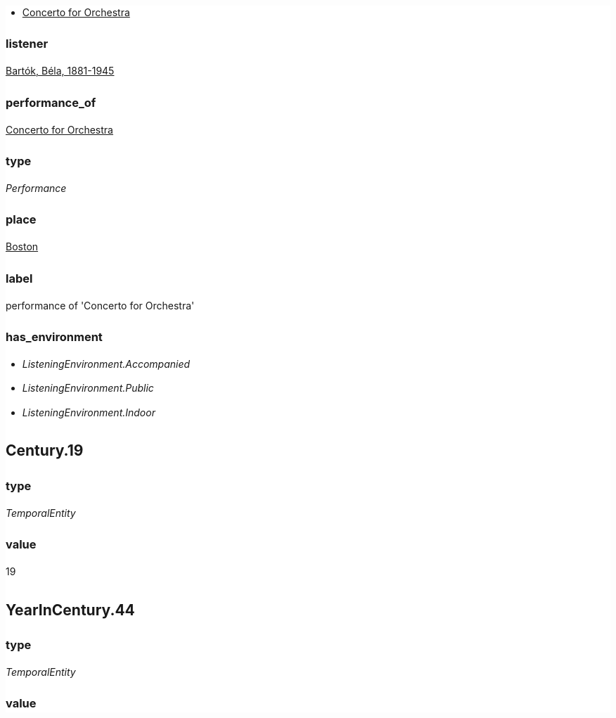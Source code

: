  - [Concerto for Orchestra](#Concerto-for-Orchestra)

### listener


[Bartók, Béla, 1881-1945](#Bartók-Béla-1881-1945)

### performance_of


[Concerto for Orchestra](#Concerto-for-Orchestra)

### type


*Performance*

### place


[Boston](#Boston)

### label


performance of 'Concerto for Orchestra'

### has_environment

 - *ListeningEnvironment.Accompanied*

 - *ListeningEnvironment.Public*

 - *ListeningEnvironment.Indoor*

## Century.19

### type


*TemporalEntity*

### value


19

## YearInCentury.44

### type


*TemporalEntity*

### value
